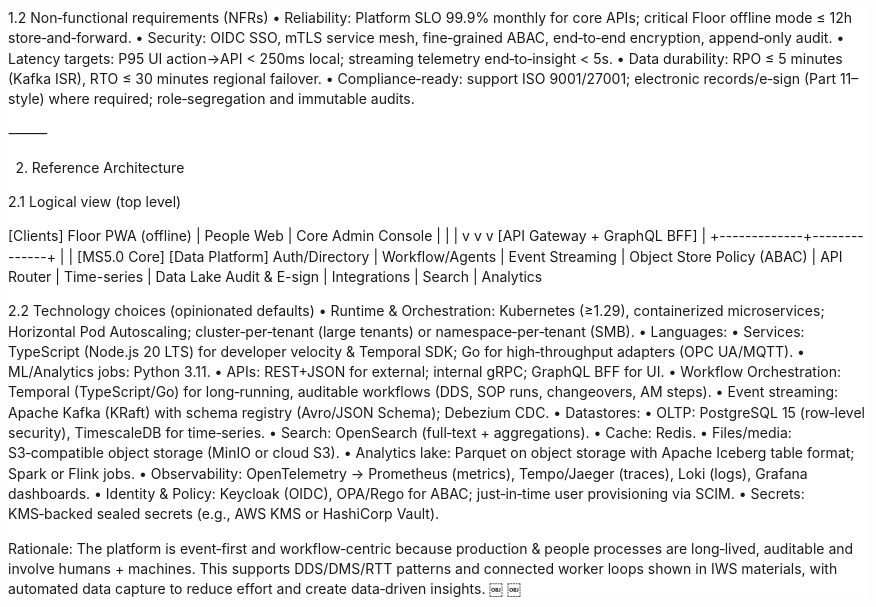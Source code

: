 1.2 Non‑functional requirements (NFRs)
	•	Reliability: Platform SLO 99.9% monthly for core APIs; critical Floor offline mode ≤ 12h store‑and‑forward.
	•	Security: OIDC SSO, mTLS service mesh, fine‑grained ABAC, end‑to‑end encryption, append‑only audit.
	•	Latency targets: P95 UI action→API < 250ms local; streaming telemetry end‑to‑insight < 5s.
	•	Data durability: RPO ≤ 5 minutes (Kafka ISR), RTO ≤ 30 minutes regional failover.
	•	Compliance‑ready: support ISO 9001/27001; electronic records/e‑sign (Part 11–style) where required; role‑segregation and immutable audits.

⸻

2) Reference Architecture

2.1 Logical view (top level)

[Clients]
  Floor PWA (offline)  |  People Web  |  Core Admin Console
        |                      |                   |
        v                      v                   v
                [API Gateway + GraphQL BFF]
                           |
             +-------------+--------------+
             |                            |
        [MS5.0 Core]                 [Data Platform]
  Auth/Directory | Workflow/Agents | Event Streaming | Object Store
  Policy (ABAC)  | API Router      | Time-series     | Data Lake
  Audit & E-sign | Integrations    | Search          | Analytics

2.2 Technology choices (opinionated defaults)
	•	Runtime & Orchestration: Kubernetes (≥1.29), containerized microservices; Horizontal Pod Autoscaling; cluster‑per‑tenant (large tenants) or namespace‑per‑tenant (SMB).
	•	Languages:
	•	Services: TypeScript (Node.js 20 LTS) for developer velocity & Temporal SDK; Go for high‑throughput adapters (OPC UA/MQTT).
	•	ML/Analytics jobs: Python 3.11.
	•	APIs: REST+JSON for external; internal gRPC; GraphQL BFF for UI.
	•	Workflow Orchestration: Temporal (TypeScript/Go) for long‑running, auditable workflows (DDS, SOP runs, changeovers, AM steps).
	•	Event streaming: Apache Kafka (KRaft) with schema registry (Avro/JSON Schema); Debezium CDC.
	•	Datastores:
	•	OLTP: PostgreSQL 15 (row‑level security), TimescaleDB for time‑series.
	•	Search: OpenSearch (full‑text + aggregations).
	•	Cache: Redis.
	•	Files/media: S3‑compatible object storage (MinIO or cloud S3).
	•	Analytics lake: Parquet on object storage with Apache Iceberg table format; Spark or Flink jobs.
	•	Observability: OpenTelemetry → Prometheus (metrics), Tempo/Jaeger (traces), Loki (logs), Grafana dashboards.
	•	Identity & Policy: Keycloak (OIDC), OPA/Rego for ABAC; just‑in‑time user provisioning via SCIM.
	•	Secrets: KMS‑backed sealed secrets (e.g., AWS KMS or HashiCorp Vault).

Rationale: The platform is event‑first and workflow‑centric because production & people processes are long‑lived, auditable and involve humans + machines. This supports DDS/DMS/RTT patterns and connected worker loops shown in IWS materials, with automated data capture to reduce effort and create data‑driven insights.  ￼  ￼
